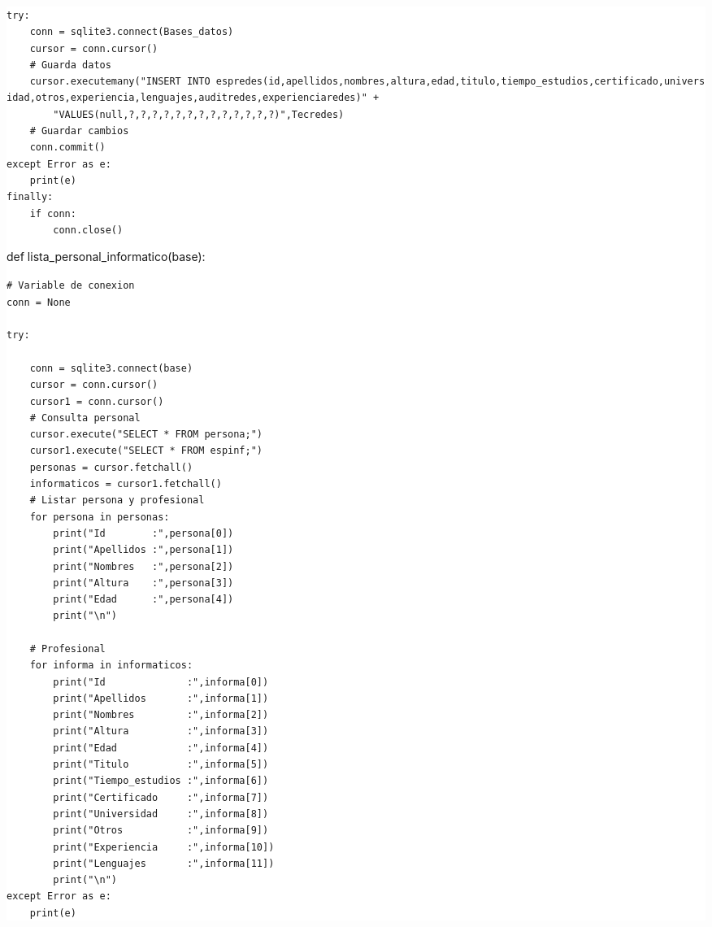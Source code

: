     try:
        conn = sqlite3.connect(Bases_datos)
        cursor = conn.cursor()
        # Guarda datos
        cursor.executemany("INSERT INTO espredes(id,apellidos,nombres,altura,edad,titulo,tiempo_estudios,certificado,universidad,otros,experiencia,lenguajes,auditredes,experienciaredes)" +
            "VALUES(null,?,?,?,?,?,?,?,?,?,?,?,?,?)",Tecredes)
        # Guardar cambios
        conn.commit()
    except Error as e:
        print(e)
    finally:
        if conn:
            conn.close()


def lista_personal_informatico(base):

    # Variable de conexion
    conn = None

    try:

        conn = sqlite3.connect(base)
        cursor = conn.cursor()
        cursor1 = conn.cursor()
        # Consulta personal
        cursor.execute("SELECT * FROM persona;")
        cursor1.execute("SELECT * FROM espinf;")
        personas = cursor.fetchall()
        informaticos = cursor1.fetchall()
        # Listar persona y profesional
        for persona in personas:
            print("Id        :",persona[0])
            print("Apellidos :",persona[1])
            print("Nombres   :",persona[2])
            print("Altura    :",persona[3])
            print("Edad      :",persona[4])
            print("\n")

        # Profesional
        for informa in informaticos:
            print("Id              :",informa[0])
            print("Apellidos       :",informa[1])
            print("Nombres         :",informa[2])
            print("Altura          :",informa[3])
            print("Edad            :",informa[4])
            print("Titulo          :",informa[5])
            print("Tiempo_estudios :",informa[6])
            print("Certificado     :",informa[7])
            print("Universidad     :",informa[8])
            print("Otros           :",informa[9])
            print("Experiencia     :",informa[10])
            print("Lenguajes       :",informa[11])
            print("\n")
    except Error as e:
        print(e)